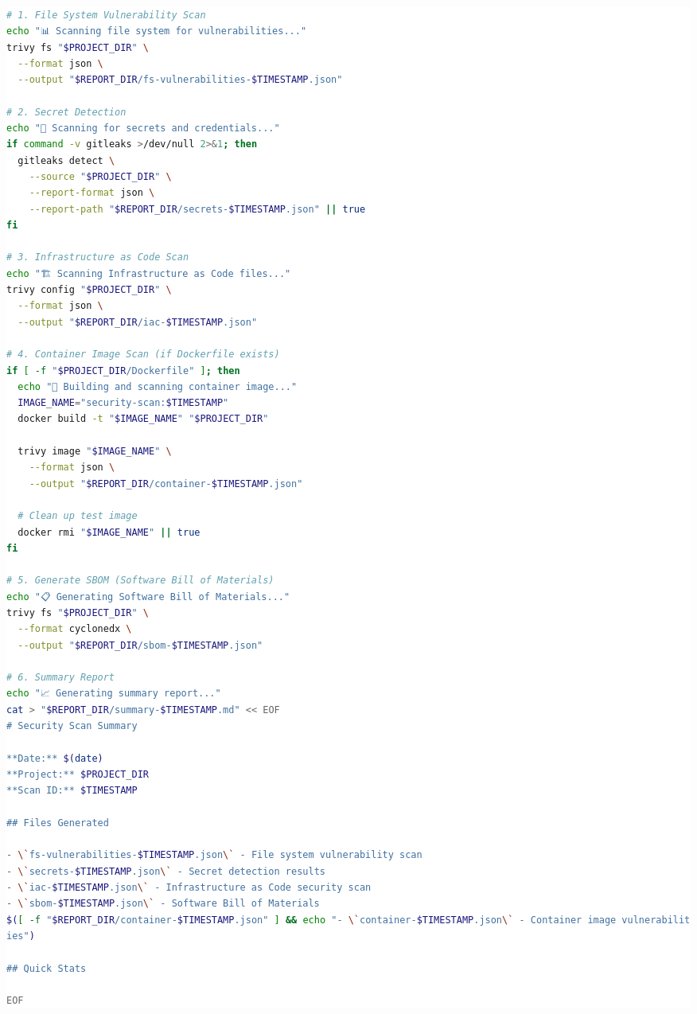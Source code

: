 ```bash
# 1. File System Vulnerability Scan
echo "📊 Scanning file system for vulnerabilities..."
trivy fs "$PROJECT_DIR" \
  --format json \
  --output "$REPORT_DIR/fs-vulnerabilities-$TIMESTAMP.json"

# 2. Secret Detection
echo "🔐 Scanning for secrets and credentials..."
if command -v gitleaks >/dev/null 2>&1; then
  gitleaks detect \
    --source "$PROJECT_DIR" \
    --report-format json \
    --report-path "$REPORT_DIR/secrets-$TIMESTAMP.json" || true
fi

# 3. Infrastructure as Code Scan
echo "🏗️ Scanning Infrastructure as Code files..."
trivy config "$PROJECT_DIR" \
  --format json \
  --output "$REPORT_DIR/iac-$TIMESTAMP.json"

# 4. Container Image Scan (if Dockerfile exists)
if [ -f "$PROJECT_DIR/Dockerfile" ]; then
  echo "🐳 Building and scanning container image..."
  IMAGE_NAME="security-scan:$TIMESTAMP"
  docker build -t "$IMAGE_NAME" "$PROJECT_DIR"
  
  trivy image "$IMAGE_NAME" \
    --format json \
    --output "$REPORT_DIR/container-$TIMESTAMP.json"
  
  # Clean up test image
  docker rmi "$IMAGE_NAME" || true
fi

# 5. Generate SBOM (Software Bill of Materials)
echo "📋 Generating Software Bill of Materials..."
trivy fs "$PROJECT_DIR" \
  --format cyclonedx \
  --output "$REPORT_DIR/sbom-$TIMESTAMP.json"

# 6. Summary Report
echo "📈 Generating summary report..."
cat > "$REPORT_DIR/summary-$TIMESTAMP.md" << EOF
# Security Scan Summary

**Date:** $(date)
**Project:** $PROJECT_DIR
**Scan ID:** $TIMESTAMP

## Files Generated

- \`fs-vulnerabilities-$TIMESTAMP.json\` - File system vulnerability scan
- \`secrets-$TIMESTAMP.json\` - Secret detection results
- \`iac-$TIMESTAMP.json\` - Infrastructure as Code security scan
- \`sbom-$TIMESTAMP.json\` - Software Bill of Materials
$([ -f "$REPORT_DIR/container-$TIMESTAMP.json" ] && echo "- \`container-$TIMESTAMP.json\` - Container image vulnerabilities")

## Quick Stats

EOF

```